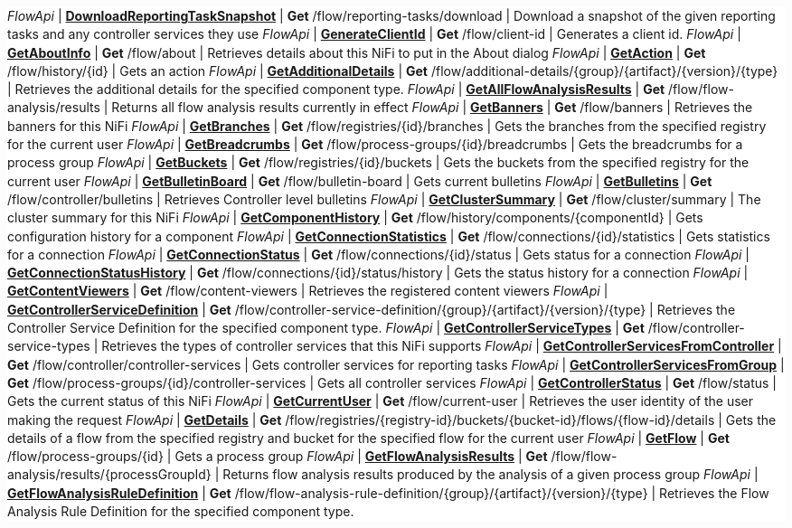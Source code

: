 *FlowApi* | [**DownloadReportingTaskSnapshot**](docs/FlowApi.md#downloadreportingtasksnapshot) | **Get** /flow/reporting-tasks/download | Download a snapshot of the given reporting tasks and any controller services they use
*FlowApi* | [**GenerateClientId**](docs/FlowApi.md#generateclientid) | **Get** /flow/client-id | Generates a client id.
*FlowApi* | [**GetAboutInfo**](docs/FlowApi.md#getaboutinfo) | **Get** /flow/about | Retrieves details about this NiFi to put in the About dialog
*FlowApi* | [**GetAction**](docs/FlowApi.md#getaction) | **Get** /flow/history/{id} | Gets an action
*FlowApi* | [**GetAdditionalDetails**](docs/FlowApi.md#getadditionaldetails) | **Get** /flow/additional-details/{group}/{artifact}/{version}/{type} | Retrieves the additional details for the specified component type.
*FlowApi* | [**GetAllFlowAnalysisResults**](docs/FlowApi.md#getallflowanalysisresults) | **Get** /flow/flow-analysis/results | Returns all flow analysis results currently in effect
*FlowApi* | [**GetBanners**](docs/FlowApi.md#getbanners) | **Get** /flow/banners | Retrieves the banners for this NiFi
*FlowApi* | [**GetBranches**](docs/FlowApi.md#getbranches) | **Get** /flow/registries/{id}/branches | Gets the branches from the specified registry for the current user
*FlowApi* | [**GetBreadcrumbs**](docs/FlowApi.md#getbreadcrumbs) | **Get** /flow/process-groups/{id}/breadcrumbs | Gets the breadcrumbs for a process group
*FlowApi* | [**GetBuckets**](docs/FlowApi.md#getbuckets) | **Get** /flow/registries/{id}/buckets | Gets the buckets from the specified registry for the current user
*FlowApi* | [**GetBulletinBoard**](docs/FlowApi.md#getbulletinboard) | **Get** /flow/bulletin-board | Gets current bulletins
*FlowApi* | [**GetBulletins**](docs/FlowApi.md#getbulletins) | **Get** /flow/controller/bulletins | Retrieves Controller level bulletins
*FlowApi* | [**GetClusterSummary**](docs/FlowApi.md#getclustersummary) | **Get** /flow/cluster/summary | The cluster summary for this NiFi
*FlowApi* | [**GetComponentHistory**](docs/FlowApi.md#getcomponenthistory) | **Get** /flow/history/components/{componentId} | Gets configuration history for a component
*FlowApi* | [**GetConnectionStatistics**](docs/FlowApi.md#getconnectionstatistics) | **Get** /flow/connections/{id}/statistics | Gets statistics for a connection
*FlowApi* | [**GetConnectionStatus**](docs/FlowApi.md#getconnectionstatus) | **Get** /flow/connections/{id}/status | Gets status for a connection
*FlowApi* | [**GetConnectionStatusHistory**](docs/FlowApi.md#getconnectionstatushistory) | **Get** /flow/connections/{id}/status/history | Gets the status history for a connection
*FlowApi* | [**GetContentViewers**](docs/FlowApi.md#getcontentviewers) | **Get** /flow/content-viewers | Retrieves the registered content viewers
*FlowApi* | [**GetControllerServiceDefinition**](docs/FlowApi.md#getcontrollerservicedefinition) | **Get** /flow/controller-service-definition/{group}/{artifact}/{version}/{type} | Retrieves the Controller Service Definition for the specified component type.
*FlowApi* | [**GetControllerServiceTypes**](docs/FlowApi.md#getcontrollerservicetypes) | **Get** /flow/controller-service-types | Retrieves the types of controller services that this NiFi supports
*FlowApi* | [**GetControllerServicesFromController**](docs/FlowApi.md#getcontrollerservicesfromcontroller) | **Get** /flow/controller/controller-services | Gets controller services for reporting tasks
*FlowApi* | [**GetControllerServicesFromGroup**](docs/FlowApi.md#getcontrollerservicesfromgroup) | **Get** /flow/process-groups/{id}/controller-services | Gets all controller services
*FlowApi* | [**GetControllerStatus**](docs/FlowApi.md#getcontrollerstatus) | **Get** /flow/status | Gets the current status of this NiFi
*FlowApi* | [**GetCurrentUser**](docs/FlowApi.md#getcurrentuser) | **Get** /flow/current-user | Retrieves the user identity of the user making the request
*FlowApi* | [**GetDetails**](docs/FlowApi.md#getdetails) | **Get** /flow/registries/{registry-id}/buckets/{bucket-id}/flows/{flow-id}/details | Gets the details of a flow from the specified registry and bucket for the specified flow for the current user
*FlowApi* | [**GetFlow**](docs/FlowApi.md#getflow) | **Get** /flow/process-groups/{id} | Gets a process group
*FlowApi* | [**GetFlowAnalysisResults**](docs/FlowApi.md#getflowanalysisresults) | **Get** /flow/flow-analysis/results/{processGroupId} | Returns flow analysis results produced by the analysis of a given process group
*FlowApi* | [**GetFlowAnalysisRuleDefinition**](docs/FlowApi.md#getflowanalysisruledefinition) | **Get** /flow/flow-analysis-rule-definition/{group}/{artifact}/{version}/{type} | Retrieves the Flow Analysis Rule Definition for the specified component type.